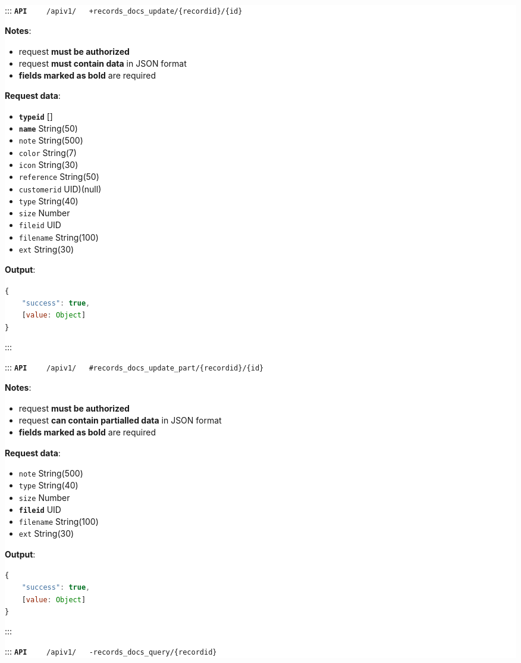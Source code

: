 ::: __`API    `__ `/apiv1/   +records_docs_update/{recordid}/{id}`

__Notes__:
- request __must be authorized__
- request __must contain data__ in JSON format
- __fields marked as bold__ are required

__Request data__:
- __`typeid`__ []
- __`name`__ String(50)
- `note` String(500)
- `color` String(7)
- `icon` String(30)
- `reference` String(50)
- `customerid` UID)(null)
- `type` String(40)
- `size` Number
- `fileid` UID
- `filename` String(100)
- `ext` String(30)

__Output__:
```js
{
	"success": true,
	[value: Object]
}
```
:::

::: __`API    `__ `/apiv1/   #records_docs_update_part/{recordid}/{id}`

__Notes__:
- request __must be authorized__
- request __can contain partialled data__ in JSON format
- __fields marked as bold__ are required

__Request data__:
- `note` String(500)
- `type` String(40)
- `size` Number
- __`fileid`__ UID
- `filename` String(100)
- `ext` String(30)

__Output__:
```js
{
	"success": true,
	[value: Object]
}
```
:::

::: __`API    `__ `/apiv1/   -records_docs_query/{recordid}`
